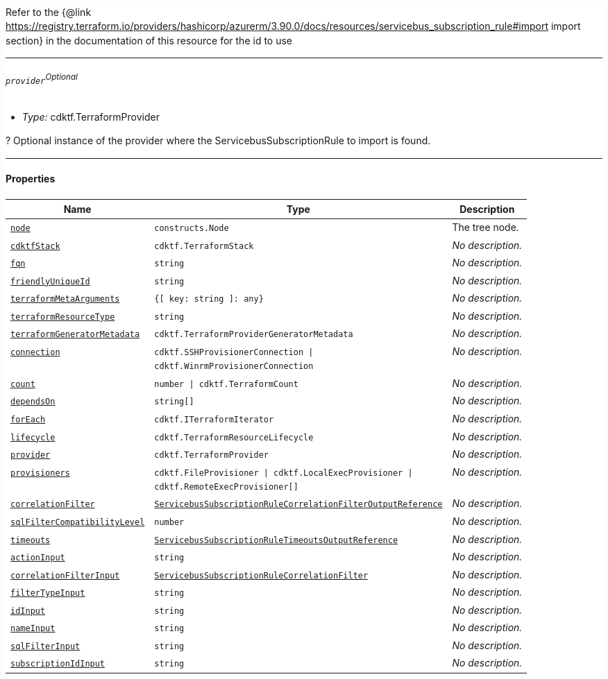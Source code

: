 Refer to the {@link https://registry.terraform.io/providers/hashicorp/azurerm/3.90.0/docs/resources/servicebus_subscription_rule#import import section} in the documentation of this resource for the id to use

---

###### `provider`<sup>Optional</sup> <a name="provider" id="@cdktf/provider-azurerm.servicebusSubscriptionRule.ServicebusSubscriptionRule.generateConfigForImport.parameter.provider"></a>

- *Type:* cdktf.TerraformProvider

? Optional instance of the provider where the ServicebusSubscriptionRule to import is found.

---

#### Properties <a name="Properties" id="Properties"></a>

| **Name** | **Type** | **Description** |
| --- | --- | --- |
| <code><a href="#@cdktf/provider-azurerm.servicebusSubscriptionRule.ServicebusSubscriptionRule.property.node">node</a></code> | <code>constructs.Node</code> | The tree node. |
| <code><a href="#@cdktf/provider-azurerm.servicebusSubscriptionRule.ServicebusSubscriptionRule.property.cdktfStack">cdktfStack</a></code> | <code>cdktf.TerraformStack</code> | *No description.* |
| <code><a href="#@cdktf/provider-azurerm.servicebusSubscriptionRule.ServicebusSubscriptionRule.property.fqn">fqn</a></code> | <code>string</code> | *No description.* |
| <code><a href="#@cdktf/provider-azurerm.servicebusSubscriptionRule.ServicebusSubscriptionRule.property.friendlyUniqueId">friendlyUniqueId</a></code> | <code>string</code> | *No description.* |
| <code><a href="#@cdktf/provider-azurerm.servicebusSubscriptionRule.ServicebusSubscriptionRule.property.terraformMetaArguments">terraformMetaArguments</a></code> | <code>{[ key: string ]: any}</code> | *No description.* |
| <code><a href="#@cdktf/provider-azurerm.servicebusSubscriptionRule.ServicebusSubscriptionRule.property.terraformResourceType">terraformResourceType</a></code> | <code>string</code> | *No description.* |
| <code><a href="#@cdktf/provider-azurerm.servicebusSubscriptionRule.ServicebusSubscriptionRule.property.terraformGeneratorMetadata">terraformGeneratorMetadata</a></code> | <code>cdktf.TerraformProviderGeneratorMetadata</code> | *No description.* |
| <code><a href="#@cdktf/provider-azurerm.servicebusSubscriptionRule.ServicebusSubscriptionRule.property.connection">connection</a></code> | <code>cdktf.SSHProvisionerConnection \| cdktf.WinrmProvisionerConnection</code> | *No description.* |
| <code><a href="#@cdktf/provider-azurerm.servicebusSubscriptionRule.ServicebusSubscriptionRule.property.count">count</a></code> | <code>number \| cdktf.TerraformCount</code> | *No description.* |
| <code><a href="#@cdktf/provider-azurerm.servicebusSubscriptionRule.ServicebusSubscriptionRule.property.dependsOn">dependsOn</a></code> | <code>string[]</code> | *No description.* |
| <code><a href="#@cdktf/provider-azurerm.servicebusSubscriptionRule.ServicebusSubscriptionRule.property.forEach">forEach</a></code> | <code>cdktf.ITerraformIterator</code> | *No description.* |
| <code><a href="#@cdktf/provider-azurerm.servicebusSubscriptionRule.ServicebusSubscriptionRule.property.lifecycle">lifecycle</a></code> | <code>cdktf.TerraformResourceLifecycle</code> | *No description.* |
| <code><a href="#@cdktf/provider-azurerm.servicebusSubscriptionRule.ServicebusSubscriptionRule.property.provider">provider</a></code> | <code>cdktf.TerraformProvider</code> | *No description.* |
| <code><a href="#@cdktf/provider-azurerm.servicebusSubscriptionRule.ServicebusSubscriptionRule.property.provisioners">provisioners</a></code> | <code>cdktf.FileProvisioner \| cdktf.LocalExecProvisioner \| cdktf.RemoteExecProvisioner[]</code> | *No description.* |
| <code><a href="#@cdktf/provider-azurerm.servicebusSubscriptionRule.ServicebusSubscriptionRule.property.correlationFilter">correlationFilter</a></code> | <code><a href="#@cdktf/provider-azurerm.servicebusSubscriptionRule.ServicebusSubscriptionRuleCorrelationFilterOutputReference">ServicebusSubscriptionRuleCorrelationFilterOutputReference</a></code> | *No description.* |
| <code><a href="#@cdktf/provider-azurerm.servicebusSubscriptionRule.ServicebusSubscriptionRule.property.sqlFilterCompatibilityLevel">sqlFilterCompatibilityLevel</a></code> | <code>number</code> | *No description.* |
| <code><a href="#@cdktf/provider-azurerm.servicebusSubscriptionRule.ServicebusSubscriptionRule.property.timeouts">timeouts</a></code> | <code><a href="#@cdktf/provider-azurerm.servicebusSubscriptionRule.ServicebusSubscriptionRuleTimeoutsOutputReference">ServicebusSubscriptionRuleTimeoutsOutputReference</a></code> | *No description.* |
| <code><a href="#@cdktf/provider-azurerm.servicebusSubscriptionRule.ServicebusSubscriptionRule.property.actionInput">actionInput</a></code> | <code>string</code> | *No description.* |
| <code><a href="#@cdktf/provider-azurerm.servicebusSubscriptionRule.ServicebusSubscriptionRule.property.correlationFilterInput">correlationFilterInput</a></code> | <code><a href="#@cdktf/provider-azurerm.servicebusSubscriptionRule.ServicebusSubscriptionRuleCorrelationFilter">ServicebusSubscriptionRuleCorrelationFilter</a></code> | *No description.* |
| <code><a href="#@cdktf/provider-azurerm.servicebusSubscriptionRule.ServicebusSubscriptionRule.property.filterTypeInput">filterTypeInput</a></code> | <code>string</code> | *No description.* |
| <code><a href="#@cdktf/provider-azurerm.servicebusSubscriptionRule.ServicebusSubscriptionRule.property.idInput">idInput</a></code> | <code>string</code> | *No description.* |
| <code><a href="#@cdktf/provider-azurerm.servicebusSubscriptionRule.ServicebusSubscriptionRule.property.nameInput">nameInput</a></code> | <code>string</code> | *No description.* |
| <code><a href="#@cdktf/provider-azurerm.servicebusSubscriptionRule.ServicebusSubscriptionRule.property.sqlFilterInput">sqlFilterInput</a></code> | <code>string</code> | *No description.* |
| <code><a href="#@cdktf/provider-azurerm.servicebusSubscriptionRule.ServicebusSubscriptionRule.property.subscriptionIdInput">subscriptionIdInput</a></code> | <code>string</code> | *No description.* |